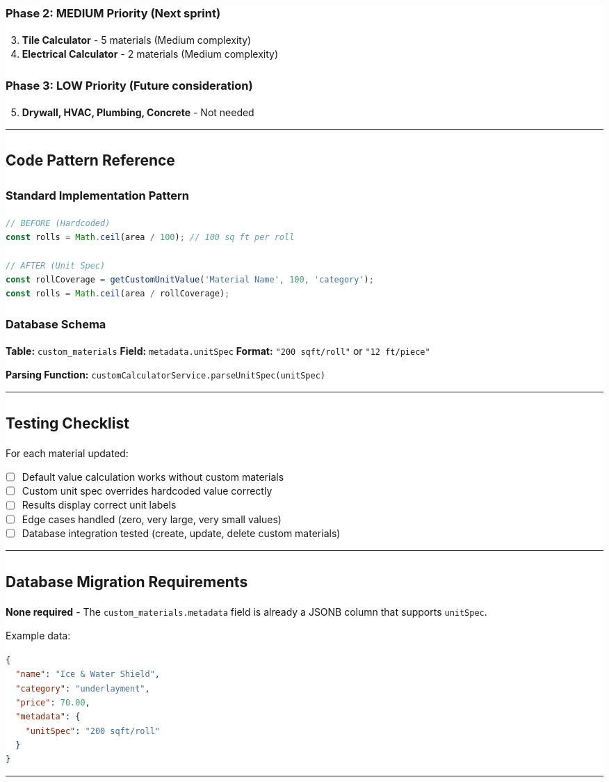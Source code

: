### Phase 2: MEDIUM Priority (Next sprint)
3. **Tile Calculator** - 5 materials (Medium complexity)
4. **Electrical Calculator** - 2 materials (Medium complexity)

### Phase 3: LOW Priority (Future consideration)
5. **Drywall, HVAC, Plumbing, Concrete** - Not needed

---

## Code Pattern Reference

### Standard Implementation Pattern

```typescript
// BEFORE (Hardcoded)
const rolls = Math.ceil(area / 100); // 100 sq ft per roll

// AFTER (Unit Spec)
const rollCoverage = getCustomUnitValue('Material Name', 100, 'category');
const rolls = Math.ceil(area / rollCoverage);
```

### Database Schema
**Table:** `custom_materials`
**Field:** `metadata.unitSpec`
**Format:** `"200 sqft/roll"` or `"12 ft/piece"`

**Parsing Function:** `customCalculatorService.parseUnitSpec(unitSpec)`

---

## Testing Checklist

For each material updated:
- [ ] Default value calculation works without custom materials
- [ ] Custom unit spec overrides hardcoded value correctly
- [ ] Results display correct unit labels
- [ ] Edge cases handled (zero, very large, very small values)
- [ ] Database integration tested (create, update, delete custom materials)

---

## Database Migration Requirements

**None required** - The `custom_materials.metadata` field is already a JSONB column that supports `unitSpec`.

Example data:
```json
{
  "name": "Ice & Water Shield",
  "category": "underlayment",
  "price": 70.00,
  "metadata": {
    "unitSpec": "200 sqft/roll"
  }
}
```

---